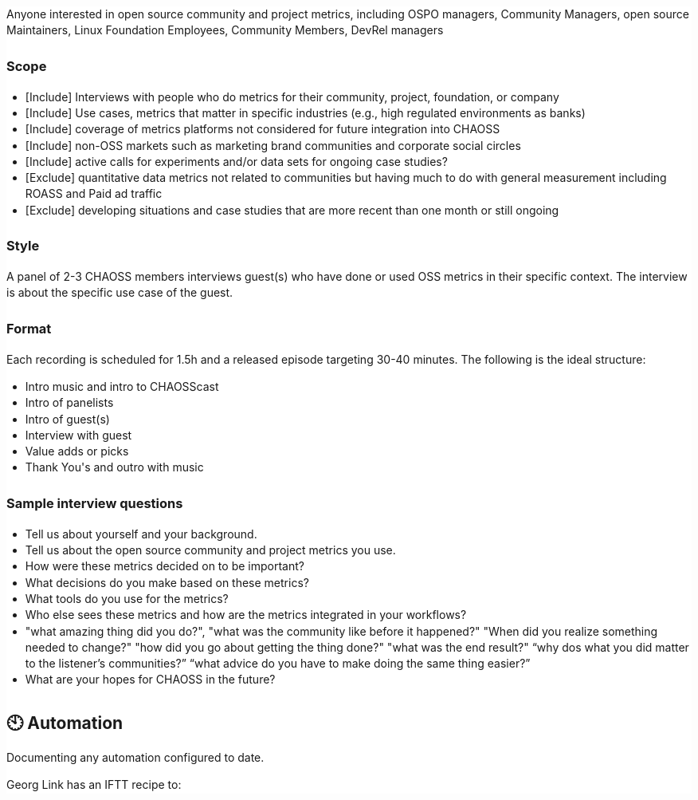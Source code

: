 Anyone interested in open source community and project metrics, including OSPO managers, Community Managers, open source Maintainers, Linux Foundation Employees, Community Members, DevRel managers

### Scope

* \[Include\] Interviews with people who do metrics for their community, project, foundation, or company
* \[Include\] Use cases, metrics that matter in specific industries \(e.g., high regulated environments as banks\)
* \[Include\] coverage of metrics platforms not considered for future integration into CHAOSS
* \[Include\] non-OSS markets such as marketing brand communities and corporate social circles
* \[Include\] active calls for experiments and/or data sets for ongoing case studies?
* \[Exclude\] quantitative data metrics not related to communities but having much to do with general measurement including ROASS and Paid ad traffic
* \[Exclude\] developing situations and case studies that are more recent than one month or still ongoing

### Style

A panel of 2-3 CHAOSS members interviews guest\(s\) who have done or used OSS metrics in their specific context. The interview is about the specific use case of the guest.

### Format

Each recording is scheduled for 1.5h and a released episode targeting 30-40 minutes. The following is the ideal structure:

* Intro music and intro to CHAOSScast
* Intro of panelists
* Intro of guest\(s\)
* Interview with guest
* Value adds or picks
* Thank You's and outro with music

### Sample interview questions

* Tell us about yourself and your background.
* Tell us about the open source community and project metrics you use.
* How were these metrics decided on to be important?
* What decisions do you make based on these metrics?
* What tools do you use for the metrics?
* Who else sees these metrics and how are the metrics integrated in your workflows?
* "what amazing thing did you do?", "what was the community like before it happened?" "When did you realize something needed to change?" "how did you go about getting the thing done?" "what was the end result?" “why dos what you did matter to the listener’s communities?” “what advice do you have to make doing the same thing easier?”
* What are your hopes for CHAOSS in the future? 

## 🕙 Automation

Documenting any automation configured to date.

Georg Link has an IFTT recipe to:
